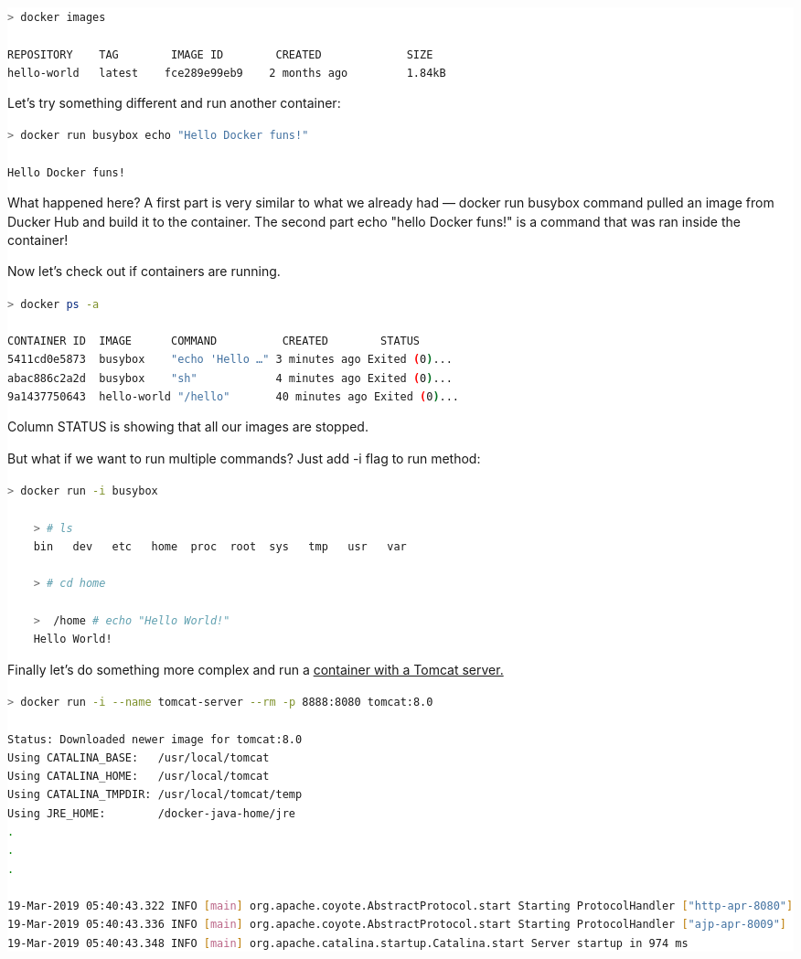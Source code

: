 ```bash
> docker images

REPOSITORY    TAG        IMAGE ID        CREATED             SIZE
hello-world   latest    fce289e99eb9    2 months ago         1.84kB

```

Let’s try something different and run another container:

```bash
> docker run busybox echo "Hello Docker funs!"

Hello Docker funs!

```

What happened here? A first part is very similar to what we already had — docker run busybox command pulled an image from Ducker Hub and build it to the container. The second part echo "hello Docker funs!" is a command that was ran inside the container!

Now let’s check out if containers are running.

```bash
> docker ps -a

CONTAINER ID  IMAGE      COMMAND          CREATED        STATUS               
5411cd0e5873  busybox    "echo 'Hello …" 3 minutes ago Exited (0)... 
abac886c2a2d  busybox    "sh"            4 minutes ago Exited (0)...                      
9a1437750643  hello-world "/hello"       40 minutes ago Exited (0)...

```
Column STATUS is showing that all our images are stopped.

But what if we want to run multiple commands? Just add -i flag to run method:

```bash
> docker run -i busybox

    > # ls
    bin   dev   etc   home  proc  root  sys   tmp   usr   var

    > # cd home

    >  /home # echo "Hello World!"
    Hello World!

```
Finally let’s do something more complex and run a [container with a Tomcat server.](https://hub.docker.com/_/tomcat)

```bash
> docker run -i --name tomcat-server --rm -p 8888:8080 tomcat:8.0

Status: Downloaded newer image for tomcat:8.0
Using CATALINA_BASE:   /usr/local/tomcat
Using CATALINA_HOME:   /usr/local/tomcat
Using CATALINA_TMPDIR: /usr/local/tomcat/temp
Using JRE_HOME:        /docker-java-home/jre
.
.
.

19-Mar-2019 05:40:43.322 INFO [main] org.apache.coyote.AbstractProtocol.start Starting ProtocolHandler ["http-apr-8080"]
19-Mar-2019 05:40:43.336 INFO [main] org.apache.coyote.AbstractProtocol.start Starting ProtocolHandler ["ajp-apr-8009"]
19-Mar-2019 05:40:43.348 INFO [main] org.apache.catalina.startup.Catalina.start Server startup in 974 ms
```